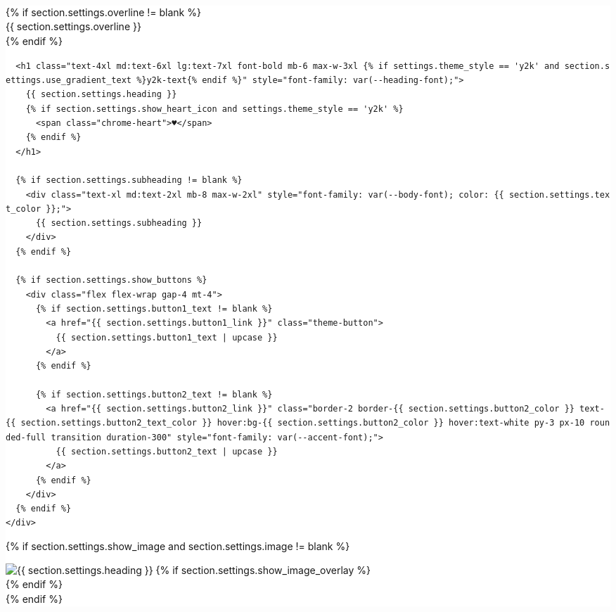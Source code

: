   <div class="container mx-auto px-4 relative z-10">
    <div class="flex flex-col {% if section.settings.content_alignment == 'center' %}items-center text-center{% elsif section.settings.content_alignment == 'right' %}items-end text-right{% else %}items-start text-left{% endif %}">
      {% if section.settings.overline != blank %}
        <div class="mb-4 {% if settings.theme_style == 'y2k' and section.settings.use_gradient_text %}y2k-text{% endif %}" style="font-family: var(--accent-font);">
          {{ section.settings.overline }}
        </div>
      {% endif %}
      
      <h1 class="text-4xl md:text-6xl lg:text-7xl font-bold mb-6 max-w-3xl {% if settings.theme_style == 'y2k' and section.settings.use_gradient_text %}y2k-text{% endif %}" style="font-family: var(--heading-font);">
        {{ section.settings.heading }}
        {% if section.settings.show_heart_icon and settings.theme_style == 'y2k' %}
          <span class="chrome-heart">♥</span>
        {% endif %}
      </h1>
      
      {% if section.settings.subheading != blank %}
        <div class="text-xl md:text-2xl mb-8 max-w-2xl" style="font-family: var(--body-font); color: {{ section.settings.text_color }};">
          {{ section.settings.subheading }}
        </div>
      {% endif %}
      
      {% if section.settings.show_buttons %}
        <div class="flex flex-wrap gap-4 mt-4">
          {% if section.settings.button1_text != blank %}
            <a href="{{ section.settings.button1_link }}" class="theme-button">
              {{ section.settings.button1_text | upcase }}
            </a>
          {% endif %}
          
          {% if section.settings.button2_text != blank %}
            <a href="{{ section.settings.button2_link }}" class="border-2 border-{{ section.settings.button2_color }} text-{{ section.settings.button2_text_color }} hover:bg-{{ section.settings.button2_color }} hover:text-white py-3 px-10 rounded-full transition duration-300" style="font-family: var(--accent-font);">
              {{ section.settings.button2_text | upcase }}
            </a>
          {% endif %}
        </div>
      {% endif %}
    </div>
  </div>
  
  {% if section.settings.show_image and section.settings.image != blank %}
    <div class="absolute {% if section.settings.image_position == 'right' %}right-0{% else %}left-0{% endif %} top-0 h-full w-1/2 overflow-hidden hidden lg:block">
      <img src="{{ section.settings.image | img_url: 'master' }}" alt="{{ section.settings.heading }}" class="object-cover h-full w-full">
      {% if section.settings.show_image_overlay %}
        <div class="absolute inset-0" style="background: linear-gradient(to {{ section.settings.image_position }}, transparent, {{ section.settings.bg_color }});"></div>
      {% endif %}
    </div>
  {% endif %}
</section>
